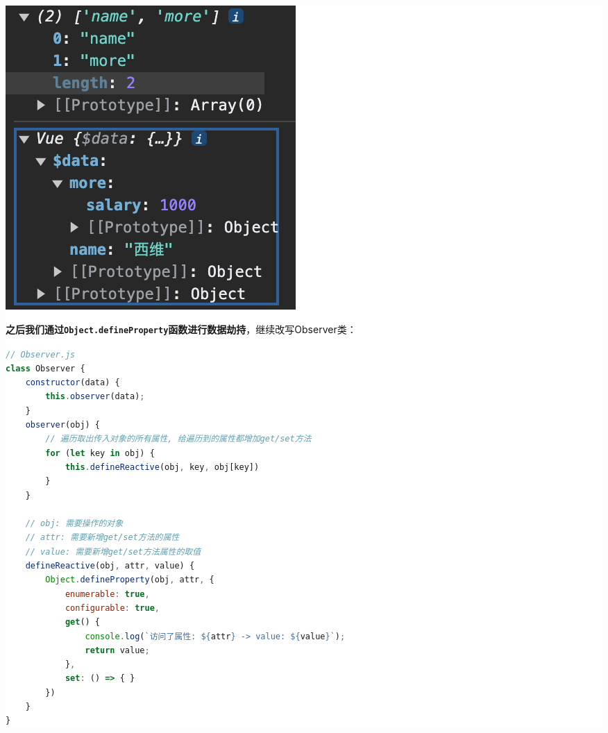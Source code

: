 ![log_2](./img/log_2.png)

**之后我们通过`Object.defineProperty`函数进行数据劫持**，继续改写Observer类：

```js
// Observer.js
class Observer {
    constructor(data) {
        this.observer(data);
    }
    observer(obj) {
        // 遍历取出传入对象的所有属性, 给遍历到的属性都增加get/set方法
        for (let key in obj) {
            this.defineReactive(obj, key, obj[key])
        }
    }

    // obj: 需要操作的对象
    // attr: 需要新增get/set方法的属性
    // value: 需要新增get/set方法属性的取值
    defineReactive(obj, attr, value) {
        Object.defineProperty(obj, attr, {
            enumerable: true,
            configurable: true,
            get() {
                console.log(`访问了属性: ${attr} -> value: ${value}`);
                return value;
            },
            set: () => { }
        })
    }
}
```
